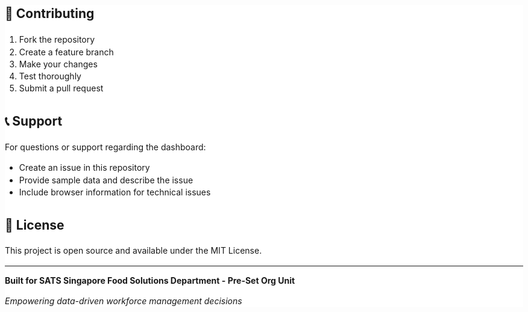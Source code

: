## 🤝 Contributing

1. Fork the repository
2. Create a feature branch
3. Make your changes
4. Test thoroughly
5. Submit a pull request

## 📞 Support

For questions or support regarding the dashboard:
- Create an issue in this repository
- Provide sample data and describe the issue
- Include browser information for technical issues

## 📜 License

This project is open source and available under the MIT License.

---

**Built for SATS Singapore Food Solutions Department - Pre-Set Org Unit**

*Empowering data-driven workforce management decisions* 